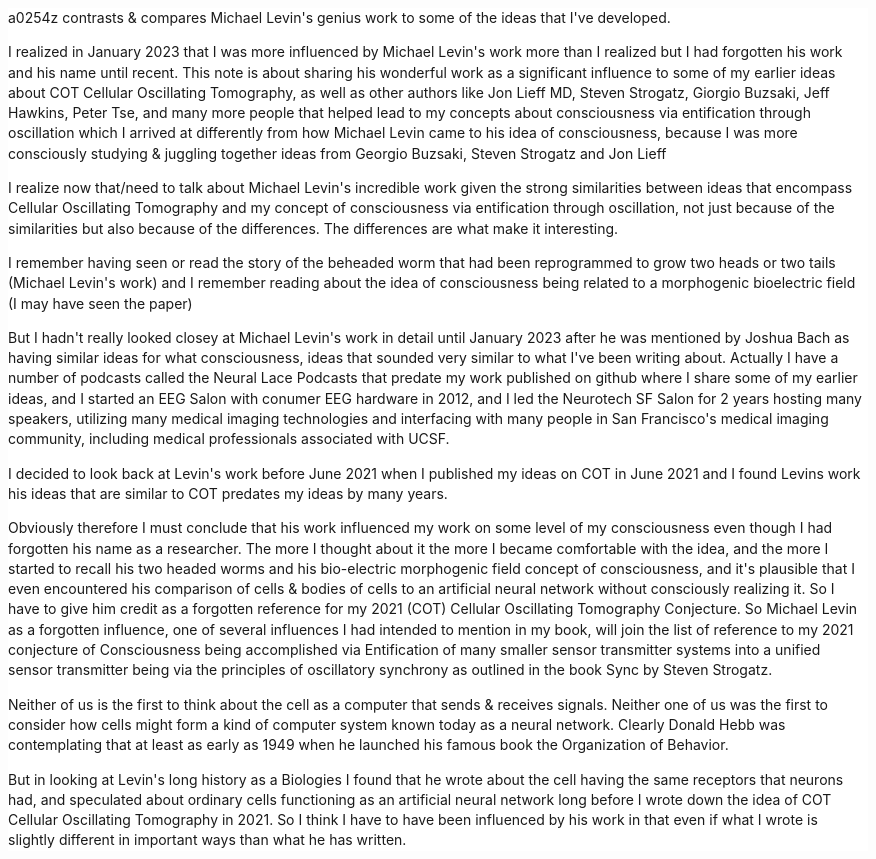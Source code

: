 a0254z contrasts & compares Michael Levin's genius work to some of the ideas that I've developed.

I realized in January 2023 that I was more influenced by Michael Levin's work more than I realized but I had forgotten his work and his name until recent. This note is about sharing his wonderful work as a significant influence to some of my earlier ideas about COT Cellular Oscillating Tomography, as well as other authors like Jon Lieff MD, Steven Strogatz, Giorgio Buzsaki, Jeff Hawkins, Peter Tse, and many more people that helped lead to my concepts about consciousness via entification through oscillation
which I arrived at differently from how Michael Levin came to his idea of consciousness, because I was more consciously studying & juggling together ideas from Georgio Buzsaki, Steven Strogatz and Jon Lieff

I realize now that/need to talk about Michael Levin's incredible work given the strong similarities between ideas that encompass Cellular Oscillating Tomography and my concept of consciousness via entification through oscillation, not just because of the similarities but also because of the differences. The differences are what make it interesting.

I remember having seen or read the story of the beheaded worm that had been reprogrammed
to grow two heads or two tails (Michael Levin's work) and I remember reading about the idea of consciousness being related to a morphogenic bioelectric field (I may have seen the paper)

But I hadn't really looked closey at Michael Levin's work in detail until January 2023 after he was mentioned by Joshua Bach as having similar ideas for what consciousness, ideas that sounded very similar to what I've been writing about. Actually I have a number of podcasts called the Neural Lace Podcasts that predate my work published on github where I share some of my earlier ideas, and I started an EEG Salon with conumer EEG hardware in 2012, and I led the Neurotech SF Salon for 2 years hosting many speakers, utilizing many medical imaging technologies and interfacing with many people in San Francisco's medical imaging community, including medical professionals associated with UCSF.

I decided to look back at Levin's work before June 2021 when I published my ideas on COT in June 2021 and I found Levins work his ideas that are similar to COT predates my ideas by many years.

Obviously therefore I must conclude that his work influenced my work on some level of my consciousness even though I had forgotten his name as a researcher. The more I thought about it the more I became comfortable with the idea, and the more I started to recall his two headed worms and his bio-electric morphogenic field concept of consciousness, and it's plausible that I even encountered his comparison of cells & bodies of cells to an artificial neural network without consciously realizing it. So I have to give him credit as a forgotten reference for my 2021 (COT) Cellular Oscillating Tomography Conjecture. So Michael Levin as a forgotten influence, one of several influences I had intended to mention in my book, will join the list of reference to my 2021 conjecture of Consciousness being accomplished via Entification of many smaller sensor transmitter systems into a unified sensor transmitter being via the principles of oscillatory synchrony as outlined in the book Sync by Steven Strogatz.

Neither of us is the first to think about the cell as a computer that sends & receives signals. Neither one of us was the first to consider how cells might form a kind of computer system known today as a neural network. Clearly Donald Hebb was contemplating that at least as early as 1949 when he launched his famous book the Organization of Behavior.

But in looking at Levin's long history as a Biologies I found that he wrote about the cell having the same receptors that neurons had, and speculated about ordinary cells functioning as an artificial neural network long before I wrote down the idea of COT Cellular Oscillating Tomography in 2021. So I think I have to have been influenced by his work in that even if what I wrote is slightly different in important ways than what he has written.
